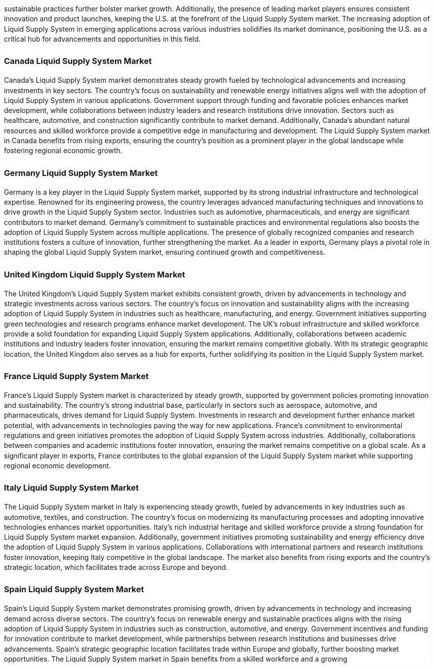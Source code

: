 sustainable practices further bolster market growth. Additionally, the presence of leading market players ensures consistent innovation and product launches, keeping the U.S. at the forefront of the Liquid Supply System market. The increasing adoption of Liquid Supply System in emerging applications across various industries solidifies its market dominance, positioning the U.S. as a critical hub for advancements and opportunities in this field.</p><h3>Canada Liquid Supply System Market</h3><p>Canada&rsquo;s Liquid Supply System market demonstrates steady growth fueled by technological advancements and increasing investments in key sectors. The country&rsquo;s focus on sustainability and renewable energy initiatives aligns well with the adoption of Liquid Supply System in various applications. Government support through funding and favorable policies enhances market development, while collaborations between industry leaders and research institutions drive innovation. Sectors such as healthcare, automotive, and construction significantly contribute to market demand. Additionally, Canada&rsquo;s abundant natural resources and skilled workforce provide a competitive edge in manufacturing and development. The Liquid Supply System market in Canada benefits from rising exports, ensuring the country&rsquo;s position as a prominent player in the global landscape while fostering regional economic growth.</p><h3>Germany Liquid Supply System Market</h3><p>Germany is a key player in the Liquid Supply System market, supported by its strong industrial infrastructure and technological expertise. Renowned for its engineering prowess, the country leverages advanced manufacturing techniques and innovations to drive growth in the Liquid Supply System sector. Industries such as automotive, pharmaceuticals, and energy are significant contributors to market demand. Germany&rsquo;s commitment to sustainable practices and environmental regulations also boosts the adoption of Liquid Supply System across multiple applications. The presence of globally recognized companies and research institutions fosters a culture of innovation, further strengthening the market. As a leader in exports, Germany plays a pivotal role in shaping the global Liquid Supply System market, ensuring continued growth and competitiveness.</p><h3>United Kingdom Liquid Supply System Market</h3><p>The United Kingdom&rsquo;s Liquid Supply System market exhibits consistent growth, driven by advancements in technology and strategic investments across various sectors. The country&rsquo;s focus on innovation and sustainability aligns with the increasing adoption of Liquid Supply System in industries such as healthcare, manufacturing, and energy. Government initiatives supporting green technologies and research programs enhance market development. The UK&rsquo;s robust infrastructure and skilled workforce provide a solid foundation for expanding Liquid Supply System applications. Additionally, collaborations between academic institutions and industry leaders foster innovation, ensuring the market remains competitive globally. With its strategic geographic location, the United Kingdom also serves as a hub for exports, further solidifying its position in the Liquid Supply System market.</p><h3>France Liquid Supply System Market</h3><p>France&rsquo;s Liquid Supply System market is characterized by steady growth, supported by government policies promoting innovation and sustainability. The country&rsquo;s strong industrial base, particularly in sectors such as aerospace, automotive, and pharmaceuticals, drives demand for Liquid Supply System. Investments in research and development further enhance market potential, with advancements in technologies paving the way for new applications. France&rsquo;s commitment to environmental regulations and green initiatives promotes the adoption of Liquid Supply System across industries. Additionally, collaborations between companies and academic institutions foster innovation, ensuring the market remains competitive on a global scale. As a significant player in exports, France contributes to the global expansion of the Liquid Supply System market while supporting regional economic development.</p><h3>Italy Liquid Supply System Market</h3><p>The Liquid Supply System market in Italy is experiencing steady growth, fueled by advancements in key industries such as automotive, textiles, and construction. The country&rsquo;s focus on modernizing its manufacturing processes and adopting innovative technologies enhances market opportunities. Italy&rsquo;s rich industrial heritage and skilled workforce provide a strong foundation for Liquid Supply System market expansion. Additionally, government initiatives promoting sustainability and energy efficiency drive the adoption of Liquid Supply System in various applications. Collaborations with international partners and research institutions foster innovation, keeping Italy competitive in the global landscape. The market also benefits from rising exports and the country&rsquo;s strategic location, which facilitates trade across Europe and beyond.</p><h3>Spain Liquid Supply System Market</h3><p>Spain&rsquo;s Liquid Supply System market demonstrates promising growth, driven by advancements in technology and increasing demand across diverse sectors. The country&rsquo;s focus on renewable energy and sustainable practices aligns with the rising adoption of Liquid Supply System in industries such as construction, automotive, and energy. Government incentives and funding for innovation contribute to market development, while partnerships between research institutions and businesses drive advancements. Spain&rsquo;s strategic geographic location facilitates trade within Europe and globally, further boosting market opportunities. The Liquid Supply System market in Spain benefits from a skilled workforce and a growing